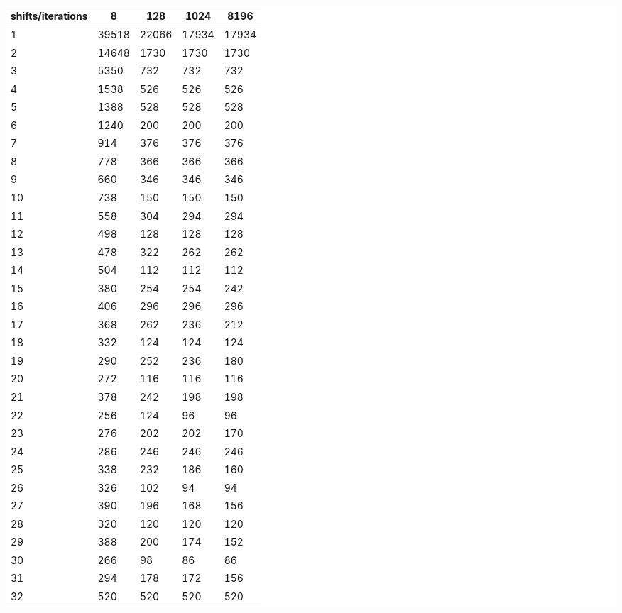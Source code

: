 | shifts/iterations | 8     | 128   | 1024  | 8196  |   
|-------------------|-------|-------|-------|-------|   
| 1                 | 39518 | 22066 | 17934 | 17934 |   
| 2                 | 14648 | 1730  | 1730  | 1730  |   
| 3                 | 5350  | 732   | 732   | 732   |   
| 4                 | 1538  | 526   | 526   | 526   |   
| 5                 | 1388  | 528   | 528   | 528   |   
| 6                 | 1240  | 200   | 200   | 200   |   
| 7                 | 914   | 376   | 376   | 376   |
| 8                 | 778   | 366   | 366   | 366   |
| 9                 | 660   | 346   | 346   | 346   |
| 10                | 738   | 150   | 150   | 150   |
| 11                | 558   | 304   | 294   | 294   |
| 12                | 498   | 128   | 128   | 128   |
| 13                | 478   | 322   | 262   | 262   |
| 14                | 504   | 112   | 112   | 112   |
| 15                | 380   | 254   | 254   | 242   |
| 16                | 406   | 296   | 296   | 296   |
| 17                | 368   | 262   | 236   | 212   |
| 18                | 332   | 124   | 124   | 124   |
| 19                | 290   | 252   | 236   | 180   |
| 20                | 272   | 116   | 116   | 116   |
| 21                | 378   | 242   | 198   | 198   |
| 22                | 256   | 124   | 96    | 96    |
| 23                | 276   | 202   | 202   | 170   |
| 24                | 286   | 246   | 246   | 246   |
| 25                | 338   | 232   | 186   | 160   |
| 26                | 326   | 102   | 94    | 94    |
| 27                | 390   | 196   | 168   | 156   |
| 28                | 320   | 120   | 120   | 120   |
| 29                | 388   | 200   | 174   | 152   |
| 30                | 266   | 98    | 86    | 86    |
| 31                | 294   | 178   | 172   | 156   |
| 32                | 520   | 520   | 520   | 520   |
